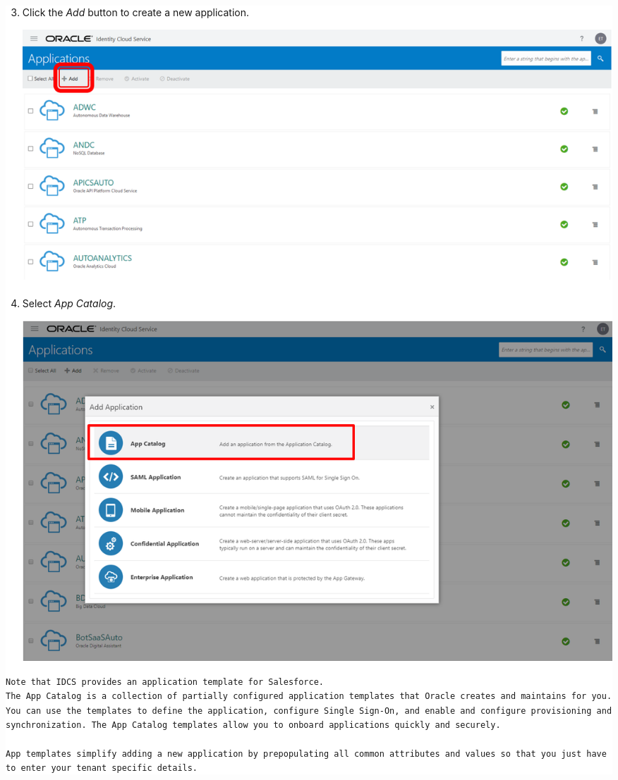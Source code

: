 3.	Click the *Add* button to create a new application.

    ![Image](images/L2018.png)

4.	Select *App Catalog*.

    ![Image](images/L2019.png)

```
Note that IDCS provides an application template for Salesforce.
The App Catalog is a collection of partially configured application templates that Oracle creates and maintains for you. You can use the templates to define the application, configure Single Sign-On, and enable and configure provisioning and synchronization. The App Catalog templates allow you to onboard applications quickly and securely.

App templates simplify adding a new application by prepopulating all common attributes and values so that you just have to enter your tenant specific details.
```
